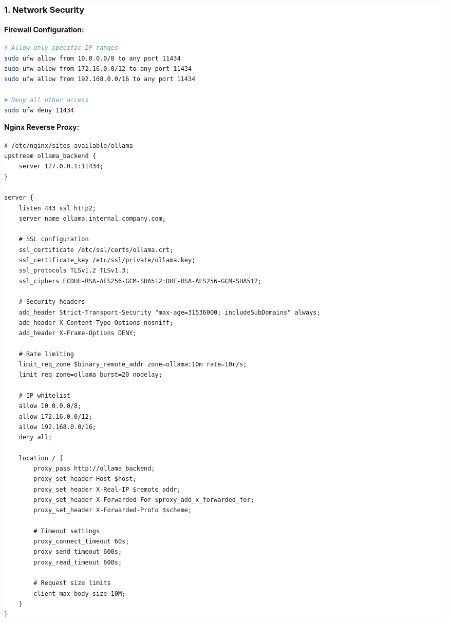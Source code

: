 ### 1. Network Security

**Firewall Configuration:**
```bash
# Allow only specific IP ranges
sudo ufw allow from 10.0.0.0/8 to any port 11434
sudo ufw allow from 172.16.0.0/12 to any port 11434
sudo ufw allow from 192.168.0.0/16 to any port 11434

# Deny all other access
sudo ufw deny 11434
```

**Nginx Reverse Proxy:**
```nginx
# /etc/nginx/sites-available/ollama
upstream ollama_backend {
    server 127.0.0.1:11434;
}

server {
    listen 443 ssl http2;
    server_name ollama.internal.company.com;
    
    # SSL configuration
    ssl_certificate /etc/ssl/certs/ollama.crt;
    ssl_certificate_key /etc/ssl/private/ollama.key;
    ssl_protocols TLSv1.2 TLSv1.3;
    ssl_ciphers ECDHE-RSA-AES256-GCM-SHA512:DHE-RSA-AES256-GCM-SHA512;
    
    # Security headers
    add_header Strict-Transport-Security "max-age=31536000; includeSubDomains" always;
    add_header X-Content-Type-Options nosniff;
    add_header X-Frame-Options DENY;
    
    # Rate limiting
    limit_req_zone $binary_remote_addr zone=ollama:10m rate=10r/s;
    limit_req zone=ollama burst=20 nodelay;
    
    # IP whitelist
    allow 10.0.0.0/8;
    allow 172.16.0.0/12;
    allow 192.168.0.0/16;
    deny all;
    
    location / {
        proxy_pass http://ollama_backend;
        proxy_set_header Host $host;
        proxy_set_header X-Real-IP $remote_addr;
        proxy_set_header X-Forwarded-For $proxy_add_x_forwarded_for;
        proxy_set_header X-Forwarded-Proto $scheme;
        
        # Timeout settings
        proxy_connect_timeout 60s;
        proxy_send_timeout 600s;
        proxy_read_timeout 600s;
        
        # Request size limits
        client_max_body_size 10M;
    }
}
```
